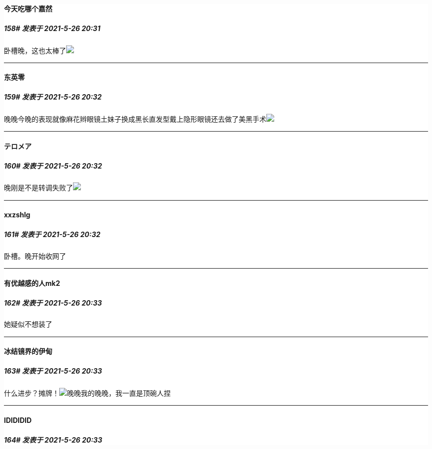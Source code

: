 ####  今天吃哪个嘉然  
##### 158#       发表于 2021-5-26 20:31


卧槽晚，这也太棒了<img src="https://static.saraba1st.com/image/smiley/face2017/112.png" referrerpolicy="no-referrer">


-----

####  东英零  
##### 159#       发表于 2021-5-26 20:32


晚晚今晚的表现就像麻花辫眼镜土妹子换成黑长直发型戴上隐形眼镜还去做了美黑手术<img src="https://static.saraba1st.com/image/smiley/face2017/075.png" referrerpolicy="no-referrer">


-----

####  テロメア  
##### 160#       发表于 2021-5-26 20:32


晚刚是不是转调失败了<img src="https://static.saraba1st.com/image/smiley/face2017/066.png" referrerpolicy="no-referrer">


-----

####  xxzshlg  
##### 161#       发表于 2021-5-26 20:32


卧槽。晚开始收网了


-----

####  有优越感的人mk2  
##### 162#       发表于 2021-5-26 20:33


她疑似不想装了


-----

####  冰结镜界的伊甸  
##### 163#       发表于 2021-5-26 20:33


什么进步？摊牌！<img src="https://static.saraba1st.com/image/smiley/face2017/072.png" referrerpolicy="no-referrer">晚晚我的晚晚，我一直是顶碗人捏


-----

####  IDIDIDID  
##### 164#       发表于 2021-5-26 20:33
